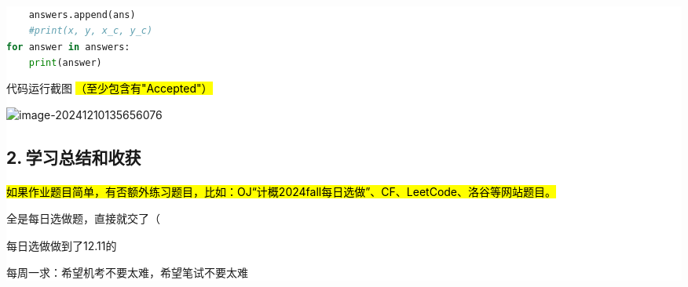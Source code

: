 ```python
    answers.append(ans)
    #print(x, y, x_c, y_c)
for answer in answers:
    print(answer)
```



代码运行截图 <mark>（至少包含有"Accepted"）</mark>

![image-20241210135656076](C:\Users\ltx18\AppData\Roaming\Typora\typora-user-images\image-20241210135656076.png)



## 2. 学习总结和收获

<mark>如果作业题目简单，有否额外练习题目，比如：OJ“计概2024fall每日选做”、CF、LeetCode、洛谷等网站题目。</mark>

全是每日选做题，直接就交了（

每日选做做到了12.11的

每周一求：希望机考不要太难，希望笔试不要太难



